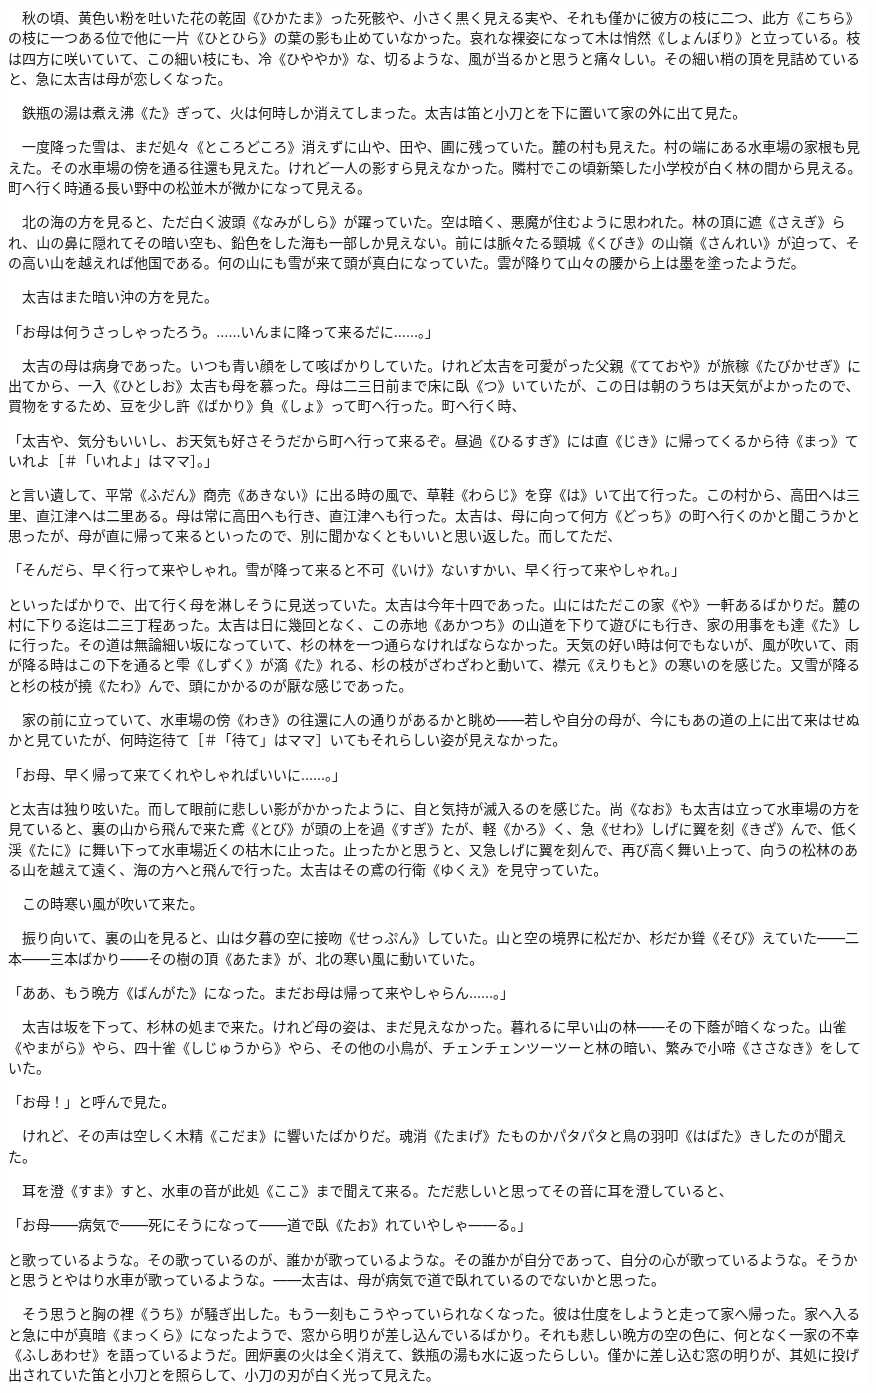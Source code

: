 　秋の頃、黄色い粉を吐いた花の乾固《ひかたま》った死骸や、小さく黒く見える実や、それも僅かに彼方の枝に二つ、此方《こちら》の枝に一つある位で他に一片《ひとひら》の葉の影も止めていなかった。哀れな裸姿になって木は悄然《しょんぼり》と立っている。枝は四方に咲いていて、この細い枝にも、冷《ひややか》な、切るような、風が当るかと思うと痛々しい。その細い梢の頂を見詰めていると、急に太吉は母が恋しくなった。

　鉄瓶の湯は煮え沸《た》ぎって、火は何時しか消えてしまった。太吉は笛と小刀とを下に置いて家の外に出て見た。

　一度降った雪は、まだ処々《ところどころ》消えずに山や、田や、圃に残っていた。麓の村も見えた。村の端にある水車場の家根も見えた。その水車場の傍を通る往還も見えた。けれど一人の影すら見えなかった。隣村でこの頃新築した小学校が白く林の間から見える。町へ行く時通る長い野中の松並木が微かになって見える。

　北の海の方を見ると、ただ白く波頭《なみがしら》が躍っていた。空は暗く、悪魔が住むように思われた。林の頂に遮《さえぎ》られ、山の鼻に隠れてその暗い空も、鉛色をした海も一部しか見えない。前には脈々たる頸城《くびき》の山嶺《さんれい》が迫って、その高い山を越えれば他国である。何の山にも雪が来て頭が真白になっていた。雲が降りて山々の腰から上は墨を塗ったようだ。

　太吉はまた暗い沖の方を見た。

「お母は何うさっしゃったろう。……いんまに降って来るだに……。」

　太吉の母は病身であった。いつも青い顔をして咳ばかりしていた。けれど太吉を可愛がった父親《てておや》が旅稼《たびかせぎ》に出てから、一入《ひとしお》太吉も母を慕った。母は二三日前まで床に臥《つ》いていたが、この日は朝のうちは天気がよかったので、買物をするため、豆を少し許《ばかり》負《しょ》って町へ行った。町へ行く時、

「太吉や、気分もいいし、お天気も好さそうだから町へ行って来るぞ。昼過《ひるすぎ》には直《じき》に帰ってくるから待《まっ》ていれよ［＃「いれよ」はママ］。」

と言い遺して、平常《ふだん》商売《あきない》に出る時の風で、草鞋《わらじ》を穿《は》いて出て行った。この村から、高田へは三里、直江津へは二里ある。母は常に高田へも行き、直江津へも行った。太吉は、母に向って何方《どっち》の町へ行くのかと聞こうかと思ったが、母が直に帰って来るといったので、別に聞かなくともいいと思い返した。而してただ、

「そんだら、早く行って来やしゃれ。雪が降って来ると不可《いけ》ないすかい、早く行って来やしゃれ。」

といったばかりで、出て行く母を淋しそうに見送っていた。太吉は今年十四であった。山にはただこの家《や》一軒あるばかりだ。麓の村に下りる迄は二三丁程あった。太吉は日に幾回となく、この赤地《あかつち》の山道を下りて遊びにも行き、家の用事をも達《た》しに行った。その道は無論細い坂になっていて、杉の林を一つ通らなければならなかった。天気の好い時は何でもないが、風が吹いて、雨が降る時はこの下を通ると雫《しずく》が滴《た》れる、杉の枝がざわざわと動いて、襟元《えりもと》の寒いのを感じた。又雪が降ると杉の枝が撓《たわ》んで、頭にかかるのが厭な感じであった。

　家の前に立っていて、水車場の傍《わき》の往還に人の通りがあるかと眺め――若しや自分の母が、今にもあの道の上に出て来はせぬかと見ていたが、何時迄待て［＃「待て」はママ］いてもそれらしい姿が見えなかった。

「お母、早く帰って来てくれやしゃればいいに……。」

と太吉は独り呟いた。而して眼前に悲しい影がかかったように、自と気持が滅入るのを感じた。尚《なお》も太吉は立って水車場の方を見ていると、裏の山から飛んで来た鳶《とび》が頭の上を過《すぎ》たが、軽《かろ》く、急《せわ》しげに翼を刻《きざ》んで、低く渓《たに》に舞い下って水車場近くの枯木に止った。止ったかと思うと、又急しげに翼を刻んで、再び高く舞い上って、向うの松林のある山を越えて遠く、海の方へと飛んで行った。太吉はその鳶の行衛《ゆくえ》を見守っていた。

　この時寒い風が吹いて来た。

　振り向いて、裏の山を見ると、山は夕暮の空に接吻《せっぷん》していた。山と空の境界に松だか、杉だか聳《そび》えていた――二本――三本ばかり――その樹の頂《あたま》が、北の寒い風に動いていた。

「ああ、もう晩方《ばんがた》になった。まだお母は帰って来やしゃらん……。」

　太吉は坂を下って、杉林の処まで来た。けれど母の姿は、まだ見えなかった。暮れるに早い山の林――その下蔭が暗くなった。山雀《やまがら》やら、四十雀《しじゅうから》やら、その他の小鳥が、チェンチェンツーツーと林の暗い、繁みで小啼《ささなき》をしていた。

「お母！」と呼んで見た。

　けれど、その声は空しく木精《こだま》に響いたばかりだ。魂消《たまげ》たものかパタパタと鳥の羽叩《はばた》きしたのが聞えた。

　耳を澄《すま》すと、水車の音が此処《ここ》まで聞えて来る。ただ悲しいと思ってその音に耳を澄していると、

「お母――病気で――死にそうになって――道で臥《たお》れていやしゃ――る。」

と歌っているような。その歌っているのが、誰かが歌っているような。その誰かが自分であって、自分の心が歌っているような。そうかと思うとやはり水車が歌っているような。――太吉は、母が病気で道で臥れているのでないかと思った。

　そう思うと胸の裡《うち》が騒ぎ出した。もう一刻もこうやっていられなくなった。彼は仕度をしようと走って家へ帰った。家へ入ると急に中が真暗《まっくら》になったようで、窓から明りが差し込んでいるばかり。それも悲しい晩方の空の色に、何となく一家の不幸《ふしあわせ》を語っているようだ。囲炉裏の火は全く消えて、鉄瓶の湯も水に返ったらしい。僅かに差し込む窓の明りが、其処に投げ出されていた笛と小刀とを照らして、小刀の刃が白く光って見えた。

